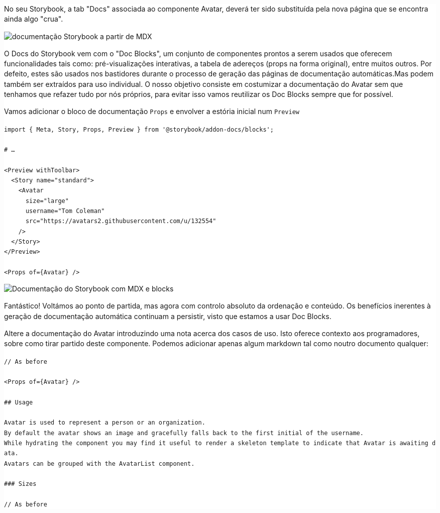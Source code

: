 No seu Storybook, a tab "Docs" associada ao componente Avatar, deverá ter sido substituída pela nova página que se encontra ainda algo "crua".

![documentação Storybook a partir de MDX](/design-systems-for-developers/storybook-docs-mdx-initial.png)

O Docs do Storybook vem com o "Doc Blocks", um conjunto de componentes prontos a serem usados que oferecem funcionalidades tais como: pré-visualizações interativas, a tabela de adereços (props na forma original), entre muitos outros. Por defeito, estes são usados nos bastidores durante o processo de geração das páginas de documentação automáticas.Mas podem também ser extraídos para uso individual. O nosso objetivo consiste em costumizar a documentação do Avatar sem que tenhamos que refazer tudo por nós próprios, para evitar isso vamos reutilizar os Doc Blocks sempre que for possível.

Vamos adicionar o bloco de documentação `Props` e envolver a estória inicial num `Preview`

```mdx
import { Meta, Story, Props, Preview } from '@storybook/addon-docs/blocks';

# …

<Preview withToolbar>
  <Story name="standard">
    <Avatar
      size="large"
      username="Tom Coleman"
      src="https://avatars2.githubusercontent.com/u/132554"
    />
  </Story>
</Preview>

<Props of={Avatar} />
```

![Documentação do  Storybook com MDX e blocks](/design-systems-for-developers/storybook-docs-mdx-docblocks.png)

Fantástico! Voltámos ao ponto de partida, mas agora com controlo absoluto da ordenação e conteúdo. Os benefícios inerentes à geração de documentação automática continuam a persistir, visto que estamos a usar Doc Blocks.

Altere a documentação do Avatar introduzindo uma nota acerca dos casos de uso. Isto
oferece contexto aos programadores, sobre como tirar partido deste componente. Podemos adicionar apenas algum markdown tal como noutro documento qualquer:

```mdx
// As before

<Props of={Avatar} />

## Usage

Avatar is used to represent a person or an organization.
By default the avatar shows an image and gracefully falls back to the first initial of the username.
While hydrating the component you may find it useful to render a skeleton template to indicate that Avatar is awaiting data.
Avatars can be grouped with the AvatarList component.

### Sizes

// As before
```
